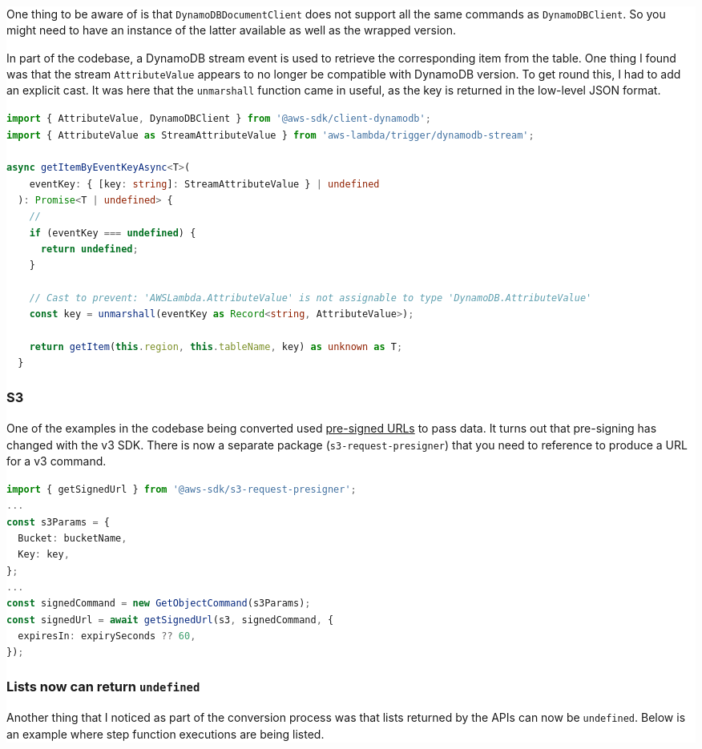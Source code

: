 One thing to be aware of is that `DynamoDBDocumentClient` does not support all the same commands as `DynamoDBClient`. So you might need to have an instance of the latter available as well as the wrapped version.

In part of the codebase, a DynamoDB stream event is used to retrieve the corresponding item from the table. One thing I found was that the stream `AttributeValue` appears to no longer be compatible with DynamoDB version. To get round this, I had to add an explicit cast. It was here that the `unmarshall` function came in useful, as the key is returned in the low-level JSON format.

```TypeScript
import { AttributeValue, DynamoDBClient } from '@aws-sdk/client-dynamodb';
import { AttributeValue as StreamAttributeValue } from 'aws-lambda/trigger/dynamodb-stream';

async getItemByEventKeyAsync<T>(
    eventKey: { [key: string]: StreamAttributeValue } | undefined
  ): Promise<T | undefined> {
    //
    if (eventKey === undefined) {
      return undefined;
    }

    // Cast to prevent: 'AWSLambda.AttributeValue' is not assignable to type 'DynamoDB.AttributeValue'
    const key = unmarshall(eventKey as Record<string, AttributeValue>);

    return getItem(this.region, this.tableName, key) as unknown as T;
  }
```

### S3

One of the examples in the codebase being converted used [pre-signed URLs](https://docs.aws.amazon.com/AmazonS3/latest/userguide/using-presigned-url.html) to pass data. It turns out that pre-signing has changed with the v3 SDK. There is now a separate package (`s3-request-presigner`) that you need to reference to produce a URL for a v3 command.

```TypeScript
import { getSignedUrl } from '@aws-sdk/s3-request-presigner';
...
const s3Params = {
  Bucket: bucketName,
  Key: key,
};
...
const signedCommand = new GetObjectCommand(s3Params);
const signedUrl = await getSignedUrl(s3, signedCommand, {
  expiresIn: expirySeconds ?? 60,
});
```

### Lists now can return `undefined`

Another thing that I noticed as part of the conversion process was that lists returned by the APIs can now be `undefined`. Below is an example where step function executions are being listed.

